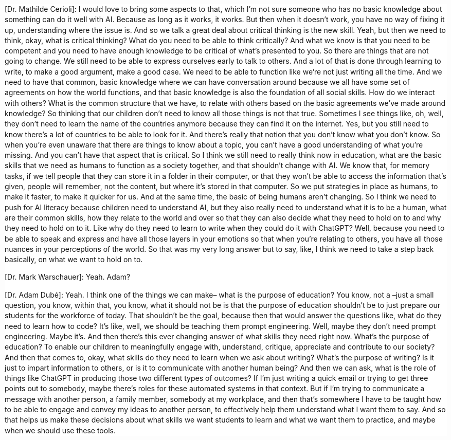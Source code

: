\[Dr. Mathilde Cerioli\]: I would love to bring some aspects to that, which I’m not sure someone who has no basic knowledge about something can do it well with AI. Because as long as it works, it works. But then when it doesn’t work, you have no way of fixing it up, understanding where the issue is. And so we talk a great deal about critical thinking is the new skill. Yeah, but then we need to think, okay, what is critical thinking? What do you need to be able to think critically? And what we know is that you need to be competent and you need to have enough knowledge to be critical of what’s presented to you. So there are things that are not going to change. We still need to be able to express ourselves early to talk to others. And a lot of that is done through learning to write, to make a good argument, make a good case. We need to be able to function like we’re not just writing all the time. And we need to have that common, basic knowledge where we can have conversation around because we all have some set of agreements on how the world functions, and that basic knowledge is also the foundation of all social skills. How do we interact with others? What is the common structure that we have, to relate with others based on the basic agreements we’ve made around knowledge? So thinking that our children don’t need to know all those things is not that true. Sometimes I see things like, oh, well, they don’t need to learn the name of the countries anymore because they can find it on the internet. Yes, but you still need to know there’s a lot of countries to be able to look for it. And there’s really that notion that you don’t know what you don’t know. So when you’re even unaware that there are things to know about a topic, you can’t have a good understanding of what you’re missing. And you can’t have that aspect that is critical. So I think we still need to really think now in education, what are the basic skills that we need as humans to function as a society together, and that shouldn’t change with AI. We know that, for memory tasks, if we tell people that they can store it in a folder in their computer, or that they won’t be able to access the information that’s given, people will remember, not the content, but where it’s stored in that computer. So we put strategies in place as humans, to make it faster, to make it quicker for us. And at the same time, the basic of being humans aren’t changing. So I think we need to push for AI literacy because children need to understand AI, but they also really need to understand what it is to be a human, what are their common skills, how they relate to the world and over so that they can also decide what they need to hold on to and why they need to hold on to it. Like why do they need to learn to write when they could do it with ChatGPT? Well, because you need to be able to speak and express and have all those layers in your emotions so that when you’re relating to others, you have all those nuances in your perceptions of the world. So that was my very long answer but to say, like, I think we need to take a step back basically, on what we want to hold on to.

\[Dr. Mark Warschauer\]: Yeah. Adam?

\[Dr. Adam Dubé\]: Yeah. I think one of the things we can make– what is the purpose of education? You know, not a –just a small question, you know, within that, you know, what it should not be is that the purpose of education shouldn’t be to just prepare our students for the workforce of today. That shouldn’t be the goal, because then that would answer the questions like, what do they need to learn how to code? It’s like, well, we should be teaching them prompt engineering. Well, maybe they don’t need prompt engineering. Maybe it’s. And then there’s this ever changing answer of what skills they need right now. What’s the purpose of education? To enable our children to meaningfully engage with, understand, critique, appreciate and contribute to our society? And then that comes to, okay, what skills do they need to learn when we ask about writing? What’s the purpose of writing? Is it just to impart information to others, or is it to communicate with another human being? And then we can ask, what is the role of things like ChatGPT in producing those two different types of outcomes? If I’m just writing a quick email or trying to get three points out to somebody, maybe there’s roles for these automated systems in that context. But if I’m trying to communicate a message with another person, a family member, somebody at my workplace, and then that’s somewhere I have to be taught how to be able to engage and convey my ideas to another person, to effectively help them understand what I want them to say. And so that helps us make these decisions about what skills we want students to learn and what we want them to practice, and maybe when we should use these tools.
